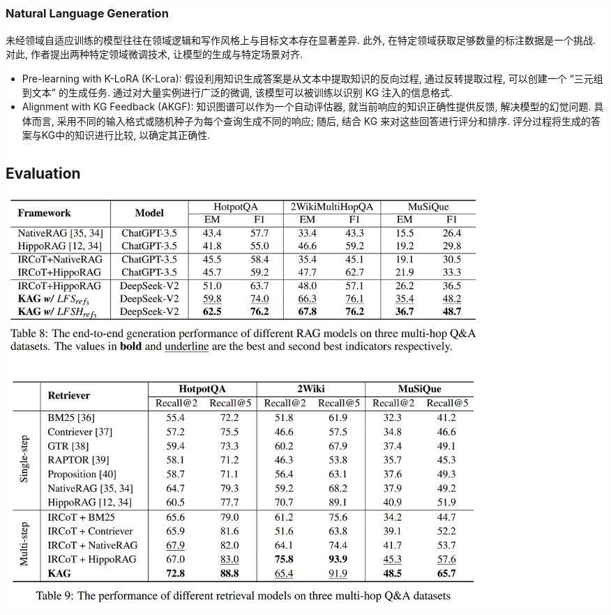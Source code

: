 ### Natural Language Generation

未经领域自适应训练的模型往往在领域逻辑和写作风格上与目标文本存在显著差异. 此外, 在特定领域获取足够数量的标注数据是一个挑战. 对此, 作者提出两种特定领域微调技术, 让模型的生成与特定场景对齐.

+ Pre-learning with K-LoRA (K-Lora): 假设利用知识生成答案是从文本中提取知识的反向过程, 通过反转提取过程, 可以创建一个 “三元组到文本” 的生成任务. 通过对大量实例进行广泛的微调, 该模型可以被训练以识别 KG 注入的信息格式.
+ Alignment with KG Feedback (AKGF): 知识图谱可以作为一个自动评估器, 就当前响应的知识正确性提供反馈, 解决模型的幻觉问题. 具体而言, 采用不同的输入格式或随机种子为每个查询生成不同的响应; 随后, 结合 KG 来对这些回答进行评分和排序. 评分过程将生成的答案与KG中的知识进行比较, 以确定其正确性. 



## Evaluation

<img src="assets/image-20250312154114233.png" alt="image-20250312154114233" style="zoom: 67%;" />